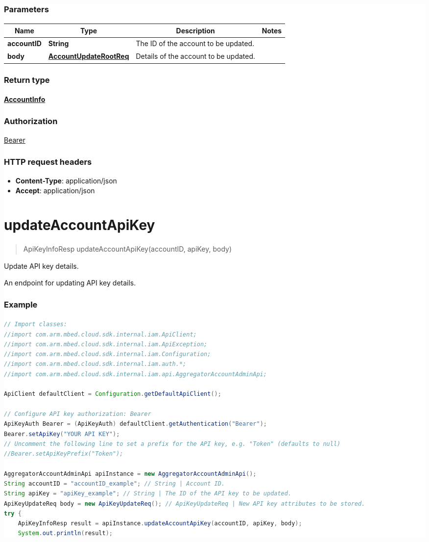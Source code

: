 ### Parameters

Name | Type | Description  | Notes
------------- | ------------- | ------------- | -------------
 **accountID** | **String**| The ID of the account to be updated. |
 **body** | [**AccountUpdateRootReq**](AccountUpdateRootReq.md)| Details of the account to be updated. |

### Return type

[**AccountInfo**](AccountInfo.md)

### Authorization

[Bearer](../README.md#Bearer)

### HTTP request headers

 - **Content-Type**: application/json
 - **Accept**: application/json

<a name="updateAccountApiKey"></a>
# **updateAccountApiKey**
> ApiKeyInfoResp updateAccountApiKey(accountID, apiKey, body)

Update API key details.

An endpoint for updating API key details.

### Example
```java
// Import classes:
//import com.arm.mbed.cloud.sdk.internal.iam.ApiClient;
//import com.arm.mbed.cloud.sdk.internal.iam.ApiException;
//import com.arm.mbed.cloud.sdk.internal.iam.Configuration;
//import com.arm.mbed.cloud.sdk.internal.iam.auth.*;
//import com.arm.mbed.cloud.sdk.internal.iam.api.AggregatorAccountAdminApi;

ApiClient defaultClient = Configuration.getDefaultApiClient();

// Configure API key authorization: Bearer
ApiKeyAuth Bearer = (ApiKeyAuth) defaultClient.getAuthentication("Bearer");
Bearer.setApiKey("YOUR API KEY");
// Uncomment the following line to set a prefix for the API key, e.g. "Token" (defaults to null)
//Bearer.setApiKeyPrefix("Token");

AggregatorAccountAdminApi apiInstance = new AggregatorAccountAdminApi();
String accountID = "accountID_example"; // String | Account ID.
String apiKey = "apiKey_example"; // String | The ID of the API key to be updated.
ApiKeyUpdateReq body = new ApiKeyUpdateReq(); // ApiKeyUpdateReq | New API key attributes to be stored.
try {
    ApiKeyInfoResp result = apiInstance.updateAccountApiKey(accountID, apiKey, body);
    System.out.println(result);
